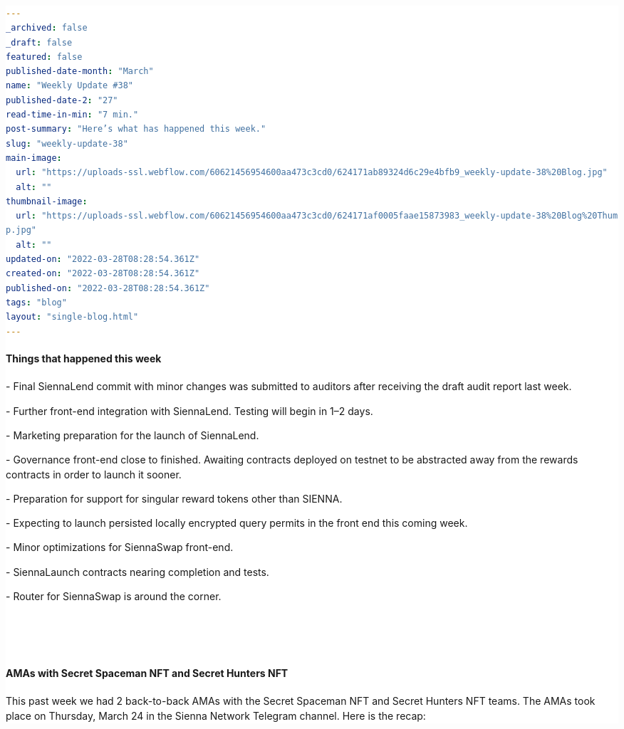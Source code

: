 ```yaml
---
_archived: false
_draft: false
featured: false
published-date-month: "March"
name: "Weekly Update #38"
published-date-2: "27"
read-time-in-min: "7 min."
post-summary: "Here’s what has happened this week."
slug: "weekly-update-38"
main-image:
  url: "https://uploads-ssl.webflow.com/60621456954600aa473c3cd0/624171ab89324d6c29e4bfb9_weekly-update-38%20Blog.jpg"
  alt: ""
thumbnail-image:
  url: "https://uploads-ssl.webflow.com/60621456954600aa473c3cd0/624171af0005faae15873983_weekly-update-38%20Blog%20Thump.jpg"
  alt: ""
updated-on: "2022-03-28T08:28:54.361Z"
created-on: "2022-03-28T08:28:54.361Z"
published-on: "2022-03-28T08:28:54.361Z"
tags: "blog"
layout: "single-blog.html"
---
```


#### Things that happened this week

\- Final SiennaLend commit with minor changes was submitted to auditors after receiving the draft audit report last week.

\- Further front-end integration with SiennaLend. Testing will begin in 1–2 days.

\- Marketing preparation for the launch of SiennaLend.

\- Governance front-end close to finished. Awaiting contracts deployed on testnet to be abstracted away from the rewards contracts in order to launch it sooner.

\- Preparation for support for singular reward tokens other than SIENNA.

\- Expecting to launch persisted locally encrypted query permits in the front end this coming week.

\- Minor optimizations for SiennaSwap front-end.

\- SiennaLaunch contracts nearing completion and tests.

\- Router for SiennaSwap is around the corner.

‍

‍

#### AMAs with Secret Spaceman NFT and Secret Hunters NFT

This past week we had 2 back-to-back AMAs with the Secret Spaceman NFT and Secret Hunters NFT teams. The AMAs took place on Thursday, March 24 in the Sienna Network Telegram channel. Here is the recap:
